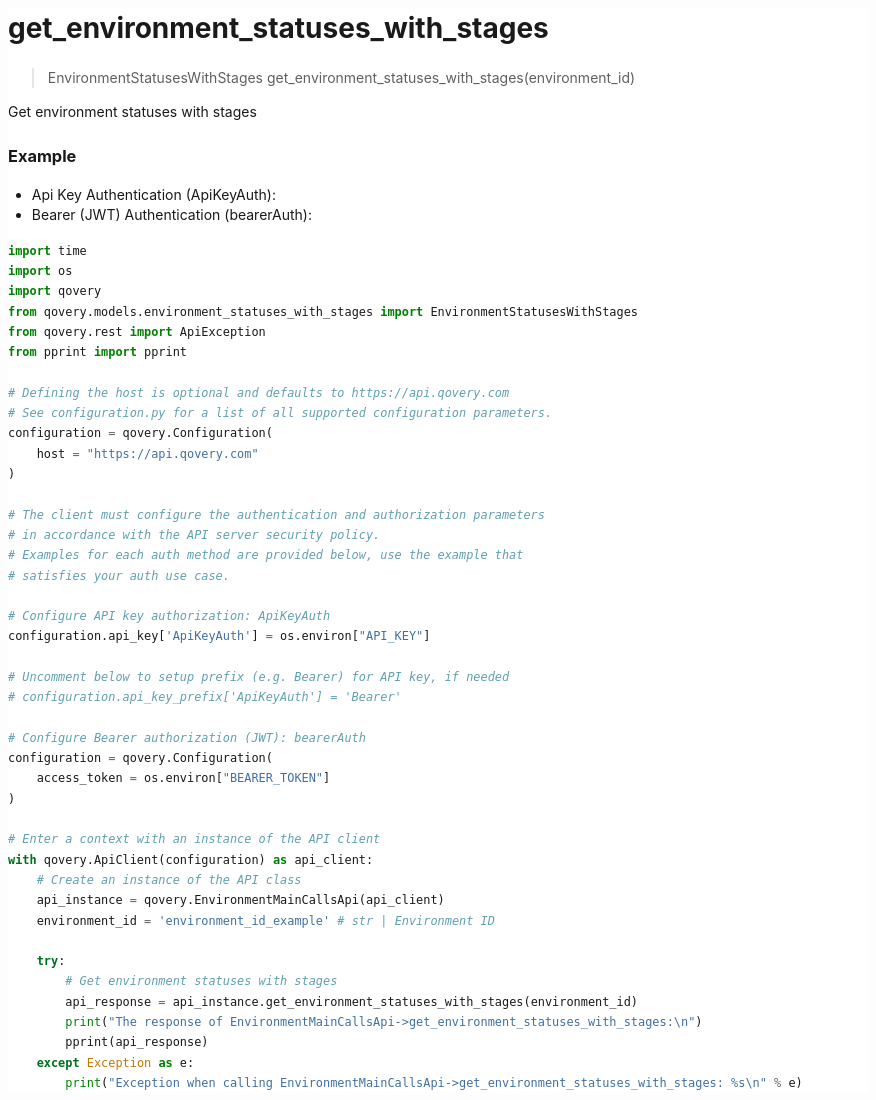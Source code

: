 # **get_environment_statuses_with_stages**
> EnvironmentStatusesWithStages get_environment_statuses_with_stages(environment_id)

Get environment statuses with stages

### Example

* Api Key Authentication (ApiKeyAuth):
* Bearer (JWT) Authentication (bearerAuth):
```python
import time
import os
import qovery
from qovery.models.environment_statuses_with_stages import EnvironmentStatusesWithStages
from qovery.rest import ApiException
from pprint import pprint

# Defining the host is optional and defaults to https://api.qovery.com
# See configuration.py for a list of all supported configuration parameters.
configuration = qovery.Configuration(
    host = "https://api.qovery.com"
)

# The client must configure the authentication and authorization parameters
# in accordance with the API server security policy.
# Examples for each auth method are provided below, use the example that
# satisfies your auth use case.

# Configure API key authorization: ApiKeyAuth
configuration.api_key['ApiKeyAuth'] = os.environ["API_KEY"]

# Uncomment below to setup prefix (e.g. Bearer) for API key, if needed
# configuration.api_key_prefix['ApiKeyAuth'] = 'Bearer'

# Configure Bearer authorization (JWT): bearerAuth
configuration = qovery.Configuration(
    access_token = os.environ["BEARER_TOKEN"]
)

# Enter a context with an instance of the API client
with qovery.ApiClient(configuration) as api_client:
    # Create an instance of the API class
    api_instance = qovery.EnvironmentMainCallsApi(api_client)
    environment_id = 'environment_id_example' # str | Environment ID

    try:
        # Get environment statuses with stages
        api_response = api_instance.get_environment_statuses_with_stages(environment_id)
        print("The response of EnvironmentMainCallsApi->get_environment_statuses_with_stages:\n")
        pprint(api_response)
    except Exception as e:
        print("Exception when calling EnvironmentMainCallsApi->get_environment_statuses_with_stages: %s\n" % e)
```
